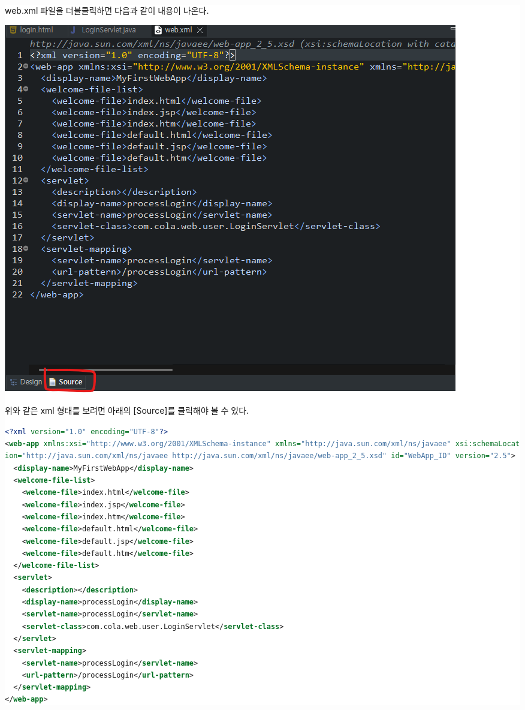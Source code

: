 web.xml 파일을 더블클릭하면 다음과 같이 내용이 나온다. 

![화면 캡처 2024-08-21 085605.png](/images/2024-08-18/servlet-%EC%82%AC%EC%9A%A9%EC%9E%90%20%EC%9A%94%EC%B2%AD%EC%9D%84%20%EC%84%9C%EB%B8%94%EB%A6%BF%EC%9C%BC%EB%A1%9C%20%EC%B2%98%EB%A6%AC%ED%95%98%EA%B8%B0/8.png)

위와 같은 xml 형태를 보려면 아래의 [Source]를 클릭해야 볼 수 있다. 

```xml
<?xml version="1.0" encoding="UTF-8"?>
<web-app xmlns:xsi="http://www.w3.org/2001/XMLSchema-instance" xmlns="http://java.sun.com/xml/ns/javaee" xsi:schemaLocation="http://java.sun.com/xml/ns/javaee http://java.sun.com/xml/ns/javaee/web-app_2_5.xsd" id="WebApp_ID" version="2.5">
  <display-name>MyFirstWebApp</display-name>
  <welcome-file-list>
    <welcome-file>index.html</welcome-file>
    <welcome-file>index.jsp</welcome-file>
    <welcome-file>index.htm</welcome-file>
    <welcome-file>default.html</welcome-file>
    <welcome-file>default.jsp</welcome-file>
    <welcome-file>default.htm</welcome-file>
  </welcome-file-list>
  <servlet>
    <description></description>
    <display-name>processLogin</display-name>
    <servlet-name>processLogin</servlet-name>
    <servlet-class>com.cola.web.user.LoginServlet</servlet-class>
  </servlet>
  <servlet-mapping>
    <servlet-name>processLogin</servlet-name>
    <url-pattern>/processLogin</url-pattern>
  </servlet-mapping>
</web-app>
```

